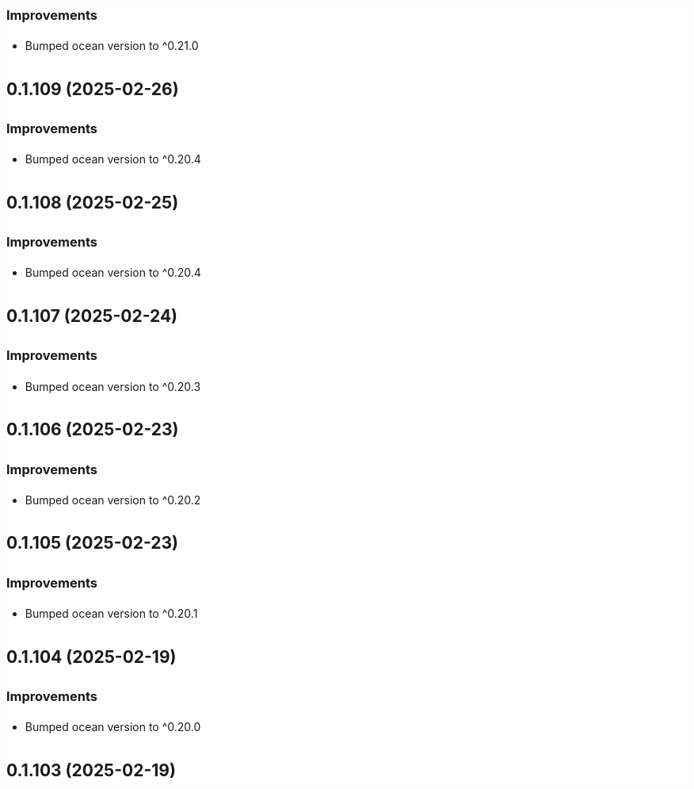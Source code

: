 ### Improvements

- Bumped ocean version to ^0.21.0


## 0.1.109 (2025-02-26)


### Improvements

- Bumped ocean version to ^0.20.4


## 0.1.108 (2025-02-25)


### Improvements

- Bumped ocean version to ^0.20.4


## 0.1.107 (2025-02-24)


### Improvements

- Bumped ocean version to ^0.20.3


## 0.1.106 (2025-02-23)


### Improvements

- Bumped ocean version to ^0.20.2


## 0.1.105 (2025-02-23)


### Improvements

- Bumped ocean version to ^0.20.1


## 0.1.104 (2025-02-19)


### Improvements

- Bumped ocean version to ^0.20.0


## 0.1.103 (2025-02-19)
